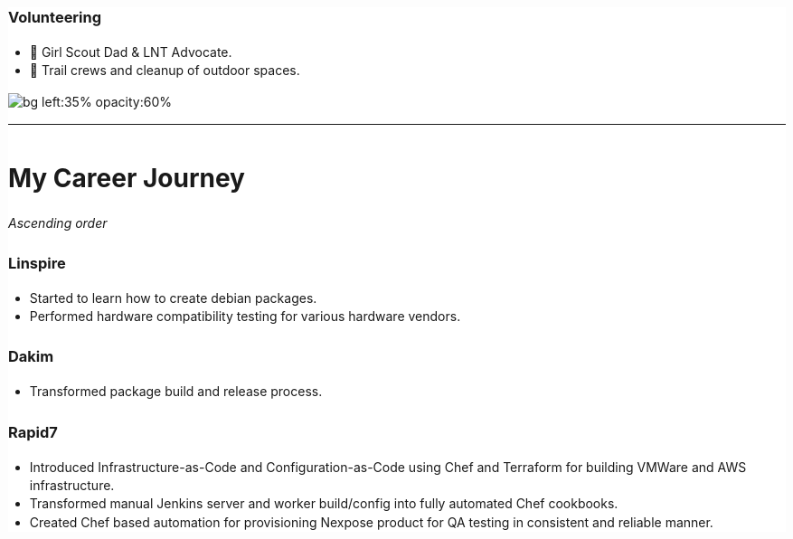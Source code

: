 ### Volunteering
- 🍪 Girl Scout Dad & LNT Advocate.
- 👷 Trail crews and cleanup of outdoor spaces.

![bg left:35% opacity:60%](assets/Ryan-Portrait.jpeg)



--- 
<style scoped>
  section {
    font-size: 16px;
  }
</style>

# My Career Journey
_Ascending order_
### Linspire 
- Started to learn how to create debian packages.
- Performed hardware compatibility testing for various hardware vendors.
### Dakim
- Transformed package build and release process.
### Rapid7
- Introduced Infrastructure-as-Code and Configuration-as-Code using Chef and Terraform for building VMWare and AWS infrastructure.
- Transformed manual Jenkins server and worker build/config into fully automated Chef cookbooks.
- Created Chef based automation for provisioning Nexpose product for QA testing in consistent and reliable manner.
